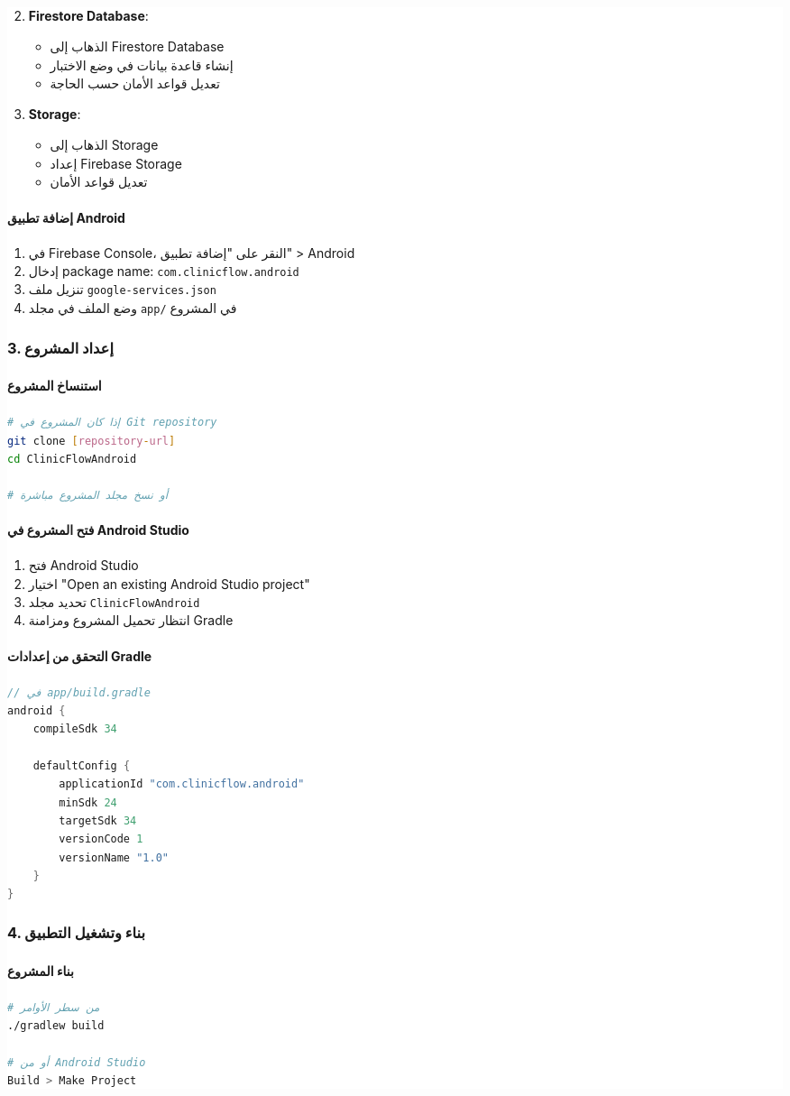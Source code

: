 2. **Firestore Database**:
   - الذهاب إلى Firestore Database
   - إنشاء قاعدة بيانات في وضع الاختبار
   - تعديل قواعد الأمان حسب الحاجة

3. **Storage**:
   - الذهاب إلى Storage
   - إعداد Firebase Storage
   - تعديل قواعد الأمان

#### إضافة تطبيق Android
1. في Firebase Console، النقر على "إضافة تطبيق" > Android
2. إدخال package name: `com.clinicflow.android`
3. تنزيل ملف `google-services.json`
4. وضع الملف في مجلد `app/` في المشروع

### 3. إعداد المشروع

#### استنساخ المشروع
```bash
# إذا كان المشروع في Git repository
git clone [repository-url]
cd ClinicFlowAndroid

# أو نسخ مجلد المشروع مباشرة
```

#### فتح المشروع في Android Studio
1. فتح Android Studio
2. اختيار "Open an existing Android Studio project"
3. تحديد مجلد `ClinicFlowAndroid`
4. انتظار تحميل المشروع ومزامنة Gradle

#### التحقق من إعدادات Gradle
```gradle
// في app/build.gradle
android {
    compileSdk 34
    
    defaultConfig {
        applicationId "com.clinicflow.android"
        minSdk 24
        targetSdk 34
        versionCode 1
        versionName "1.0"
    }
}
```

### 4. بناء وتشغيل التطبيق

#### بناء المشروع
```bash
# من سطر الأوامر
./gradlew build

# أو من Android Studio
Build > Make Project
```
